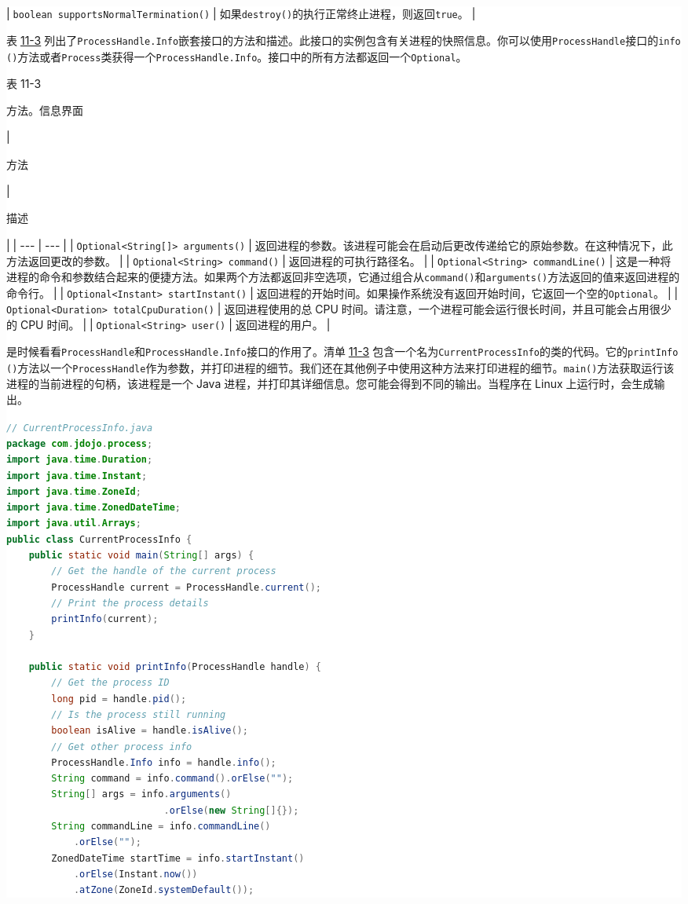 | `boolean supportsNormalTermination()` | 如果`destroy()`的执行正常终止进程，则返回`true`。 |

表 [11-3](#Tab3) 列出了`ProcessHandle.Info`嵌套接口的方法和描述。此接口的实例包含有关进程的快照信息。你可以使用`ProcessHandle`接口的`info()`方法或者`Process`类获得一个`ProcessHandle.Info`。接口中的所有方法都返回一个`Optional`。

表 11-3

方法。信息界面

<colgroup><col class="tcol1 align-left"> <col class="tcol2 align-left"></colgroup> 
| 

方法

 | 

描述

 |
| --- | --- |
| `Optional<String[]> arguments()` | 返回进程的参数。该进程可能会在启动后更改传递给它的原始参数。在这种情况下，此方法返回更改的参数。 |
| `Optional<String> command()` | 返回进程的可执行路径名。 |
| `Optional<String> commandLine()` | 这是一种将进程的命令和参数结合起来的便捷方法。如果两个方法都返回非空选项，它通过组合从`command()`和`arguments()`方法返回的值来返回进程的命令行。 |
| `Optional<Instant> startInstant()` | 返回进程的开始时间。如果操作系统没有返回开始时间，它返回一个空的`Optional`。 |
| `Optional<Duration> totalCpuDuration()` | 返回进程使用的总 CPU 时间。请注意，一个进程可能会运行很长时间，并且可能会占用很少的 CPU 时间。 |
| `Optional<String> user()` | 返回进程的用户。 |

是时候看看`ProcessHandle`和`ProcessHandle.Info`接口的作用了。清单 [11-3](#PC6) 包含一个名为`CurrentProcessInfo`的类的代码。它的`printInfo()`方法以一个`ProcessHandle`作为参数，并打印进程的细节。我们还在其他例子中使用这种方法来打印进程的细节。`main()`方法获取运行该进程的当前进程的句柄，该进程是一个 Java 进程，并打印其详细信息。您可能会得到不同的输出。当程序在 Linux 上运行时，会生成输出。

```java
// CurrentProcessInfo.java
package com.jdojo.process;
import java.time.Duration;
import java.time.Instant;
import java.time.ZoneId;
import java.time.ZonedDateTime;
import java.util.Arrays;
public class CurrentProcessInfo {
    public static void main(String[] args) {
        // Get the handle of the current process
        ProcessHandle current = ProcessHandle.current();
        // Print the process details
        printInfo(current);
    } 

    public static void printInfo(ProcessHandle handle) {
        // Get the process ID
        long pid = handle.pid();
        // Is the process still running
        boolean isAlive = handle.isAlive();
        // Get other process info
        ProcessHandle.Info info = handle.info();
        String command = info.command().orElse("");
        String[] args = info.arguments()
                            .orElse(new String[]{});
        String commandLine = info.commandLine()
            .orElse("");
        ZonedDateTime startTime = info.startInstant()
            .orElse(Instant.now())
            .atZone(ZoneId.systemDefault());
```